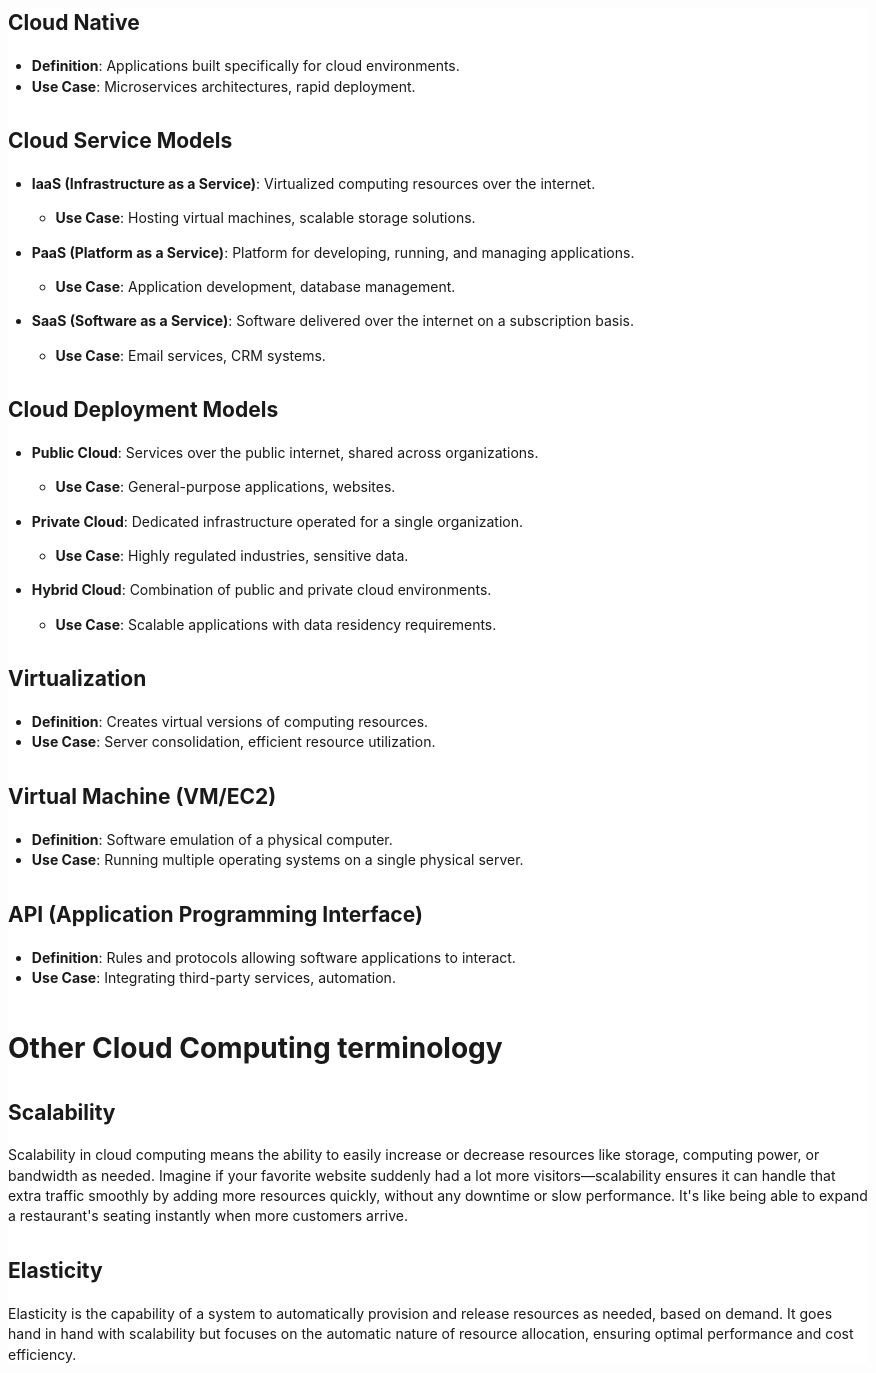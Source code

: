 ## Cloud Native
- **Definition**: Applications built specifically for cloud environments.
- **Use Case**: Microservices architectures, rapid deployment.

## Cloud Service Models
- **IaaS (Infrastructure as a Service)**: Virtualized computing resources over the internet.
  - **Use Case**: Hosting virtual machines, scalable storage solutions.

- **PaaS (Platform as a Service)**: Platform for developing, running, and managing applications.
  - **Use Case**: Application development, database management.

- **SaaS (Software as a Service)**: Software delivered over the internet on a subscription basis.
  - **Use Case**: Email services, CRM systems.

## Cloud Deployment Models
- **Public Cloud**: Services over the public internet, shared across organizations.
  - **Use Case**: General-purpose applications, websites.

- **Private Cloud**: Dedicated infrastructure operated for a single organization.
  - **Use Case**: Highly regulated industries, sensitive data.

- **Hybrid Cloud**: Combination of public and private cloud environments.
  - **Use Case**: Scalable applications with data residency requirements.

## Virtualization
- **Definition**: Creates virtual versions of computing resources.
- **Use Case**: Server consolidation, efficient resource utilization.

## Virtual Machine (VM/EC2)
- **Definition**: Software emulation of a physical computer.
- **Use Case**: Running multiple operating systems on a single physical server.

## API (Application Programming Interface)
- **Definition**: Rules and protocols allowing software applications to interact.
- **Use Case**: Integrating third-party services, automation.

# Other Cloud Computing terminology

## Scalability
Scalability in cloud computing means the ability to easily increase or decrease resources like storage, computing power, or bandwidth as needed. Imagine if your favorite website suddenly had a lot more visitors—scalability ensures it can handle that extra traffic smoothly by adding more resources quickly, without any downtime or slow performance. It's like being able to expand a restaurant's seating instantly when more customers arrive.

## Elasticity
Elasticity is the capability of a system to automatically provision and release resources as needed, based on demand. It goes hand in hand with scalability but focuses on the automatic nature of resource allocation, ensuring optimal performance and cost efficiency.
